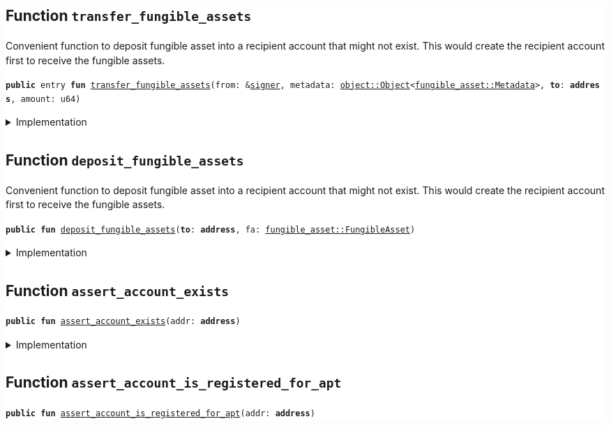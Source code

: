 ## Function `transfer_fungible_assets`

Convenient function to deposit fungible asset into a recipient account that might not exist.
This would create the recipient account first to receive the fungible assets.


<pre><code><b>public</b> entry <b>fun</b> <a href="nabob_account.md#0x1_nabob_account_transfer_fungible_assets">transfer_fungible_assets</a>(from: &<a href="../../move-stdlib/doc/signer.md#0x1_signer">signer</a>, metadata: <a href="object.md#0x1_object_Object">object::Object</a>&lt;<a href="fungible_asset.md#0x1_fungible_asset_Metadata">fungible_asset::Metadata</a>&gt;, <b>to</b>: <b>address</b>, amount: u64)
</code></pre>



<details><summary>Implementation</summary></details>

<a id="0x1_nabob_account_deposit_fungible_assets"></a>

## Function `deposit_fungible_assets`

Convenient function to deposit fungible asset into a recipient account that might not exist.
This would create the recipient account first to receive the fungible assets.


<pre><code><b>public</b> <b>fun</b> <a href="nabob_account.md#0x1_nabob_account_deposit_fungible_assets">deposit_fungible_assets</a>(<b>to</b>: <b>address</b>, fa: <a href="fungible_asset.md#0x1_fungible_asset_FungibleAsset">fungible_asset::FungibleAsset</a>)
</code></pre>



<details><summary>Implementation</summary></details>

<a id="0x1_nabob_account_assert_account_exists"></a>

## Function `assert_account_exists`



<pre><code><b>public</b> <b>fun</b> <a href="nabob_account.md#0x1_nabob_account_assert_account_exists">assert_account_exists</a>(addr: <b>address</b>)
</code></pre>



<details><summary>Implementation</summary></details>

<a id="0x1_nabob_account_assert_account_is_registered_for_apt"></a>

## Function `assert_account_is_registered_for_apt`



<pre><code><b>public</b> <b>fun</b> <a href="nabob_account.md#0x1_nabob_account_assert_account_is_registered_for_apt">assert_account_is_registered_for_apt</a>(addr: <b>address</b>)
</code></pre>


